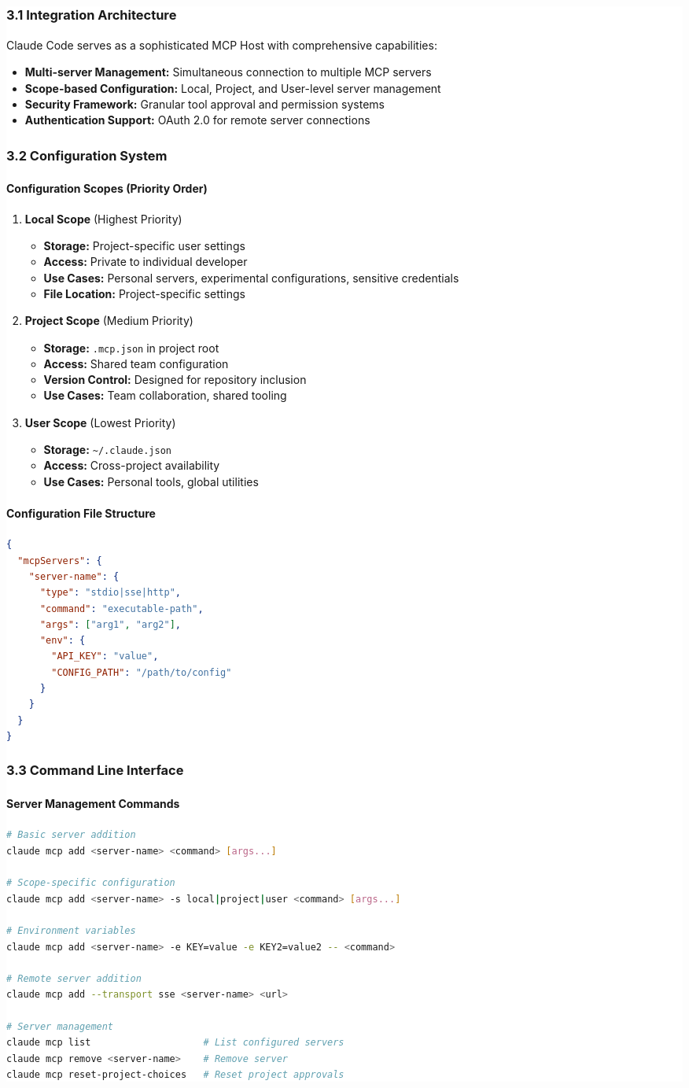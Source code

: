 ### 3.1 Integration Architecture
Claude Code serves as a sophisticated MCP Host with comprehensive capabilities:
- **Multi-server Management:** Simultaneous connection to multiple MCP servers
- **Scope-based Configuration:** Local, Project, and User-level server management
- **Security Framework:** Granular tool approval and permission systems
- **Authentication Support:** OAuth 2.0 for remote server connections

### 3.2 Configuration System

#### Configuration Scopes (Priority Order)
1. **Local Scope** (Highest Priority)
   - **Storage:** Project-specific user settings
   - **Access:** Private to individual developer
   - **Use Cases:** Personal servers, experimental configurations, sensitive credentials
   - **File Location:** Project-specific settings

2. **Project Scope** (Medium Priority)
   - **Storage:** `.mcp.json` in project root
   - **Access:** Shared team configuration
   - **Version Control:** Designed for repository inclusion
   - **Use Cases:** Team collaboration, shared tooling

3. **User Scope** (Lowest Priority)
   - **Storage:** `~/.claude.json`
   - **Access:** Cross-project availability
   - **Use Cases:** Personal tools, global utilities

#### Configuration File Structure
```json
{
  "mcpServers": {
    "server-name": {
      "type": "stdio|sse|http",
      "command": "executable-path",
      "args": ["arg1", "arg2"],
      "env": {
        "API_KEY": "value",
        "CONFIG_PATH": "/path/to/config"
      }
    }
  }
}
```

### 3.3 Command Line Interface

#### Server Management Commands
```bash
# Basic server addition
claude mcp add <server-name> <command> [args...]

# Scope-specific configuration
claude mcp add <server-name> -s local|project|user <command> [args...]

# Environment variables
claude mcp add <server-name> -e KEY=value -e KEY2=value2 -- <command>

# Remote server addition
claude mcp add --transport sse <server-name> <url>

# Server management
claude mcp list                    # List configured servers
claude mcp remove <server-name>    # Remove server
claude mcp reset-project-choices   # Reset project approvals
```